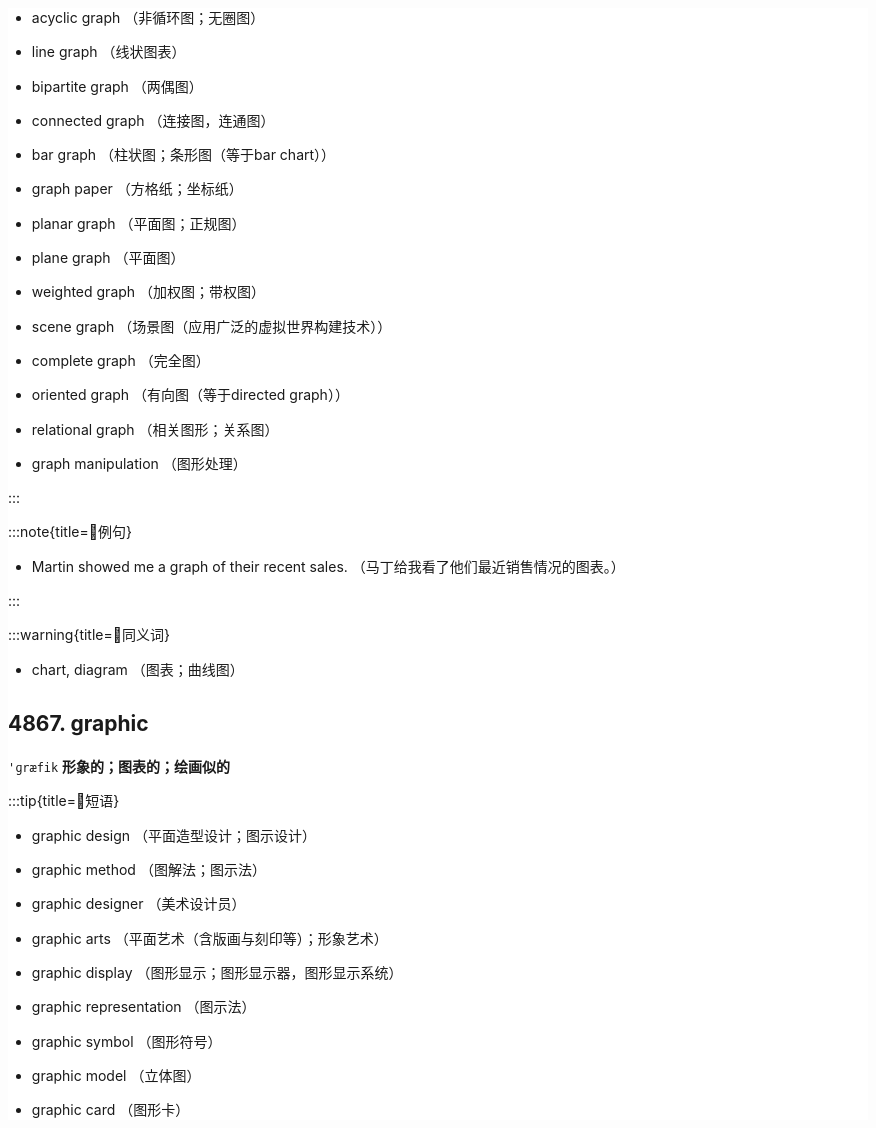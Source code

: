 - acyclic graph （非循环图；无圈图）

- line graph （线状图表）

- bipartite graph （两偶图）

- connected graph （连接图，连通图）

- bar graph （柱状图；条形图（等于bar chart））

- graph paper （方格纸；坐标纸）

- planar graph （平面图；正规图）

- plane graph （平面图）

- weighted graph （加权图；带权图）

- scene graph （场景图（应用广泛的虚拟世界构建技术））

- complete graph （完全图）

- oriented graph （有向图（等于directed graph））

- relational graph （相关图形；关系图）

- graph manipulation （图形处理）

:::

:::note{title=🎤例句}

- Martin showed me a graph of their recent sales. （马丁给我看了他们最近销售情况的图表。）

:::

:::warning{title=🤔同义词}

- chart, diagram （图表；曲线图）


## 4867. graphic

`'ɡræfik`  **形象的；图表的；绘画似的**

:::tip{title=🤩短语}

- graphic design （平面造型设计；图示设计）

- graphic method （图解法；图示法）

- graphic designer （美术设计员）

- graphic arts （平面艺术（含版画与刻印等）；形象艺术）

- graphic display （图形显示；图形显示器，图形显示系统）

- graphic representation （图示法）

- graphic symbol （图形符号）

- graphic model （立体图）

- graphic card （图形卡）
